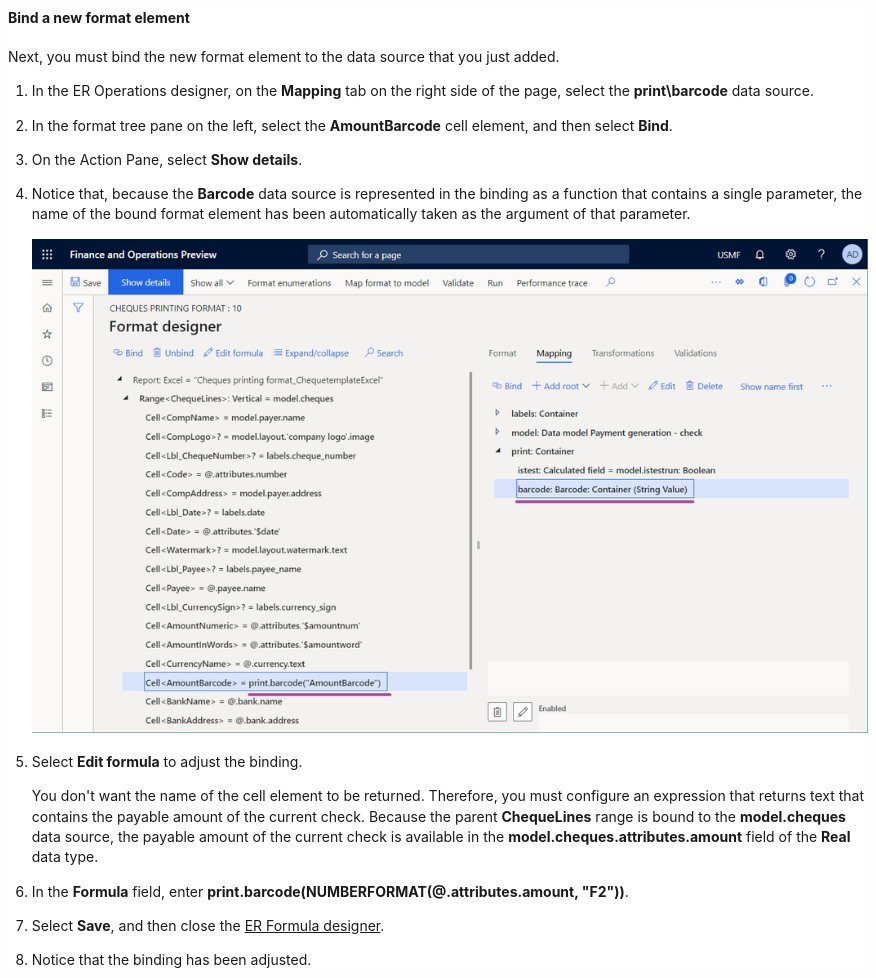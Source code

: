 #### <a name="ExampleModifyFormatBindFormatElement"></a>Bind a new format element

Next, you must bind the new format element to the data source that you just added.

1. In the ER Operations designer, on the **Mapping** tab on the right side of the page, select the **print\\barcode** data source.
2. In the format tree pane on the left, select the **AmountBarcode** cell element, and then select **Bind**.
3. On the Action Pane, select **Show details**.
4. Notice that, because the **Barcode** data source is represented in the binding as a function that contains a single parameter, the name of the bound format element has been automatically taken as the argument of that parameter.

    ![Details of the Barcode data source in the ER Operations designer.](./media/er-barcode-data-source-bind1.png)

5. Select **Edit formula** to adjust the binding.

    You don't want the name of the cell element to be returned. Therefore, you must configure an expression that returns text that contains the payable amount of the current check. Because the parent **ChequeLines** range is bound to the **model.cheques** data source, the payable amount of the current check is available in the **model.cheques.attributes.amount** field of the **Real** data type.

6. In the **Formula** field, enter **print.barcode(NUMBERFORMAT(@.attributes.amount, "F2"))**.
7. Select **Save**, and then close the [ER Formula designer](general-electronic-reporting-formula-designer.md).
8. Notice that the binding has been adjusted.
